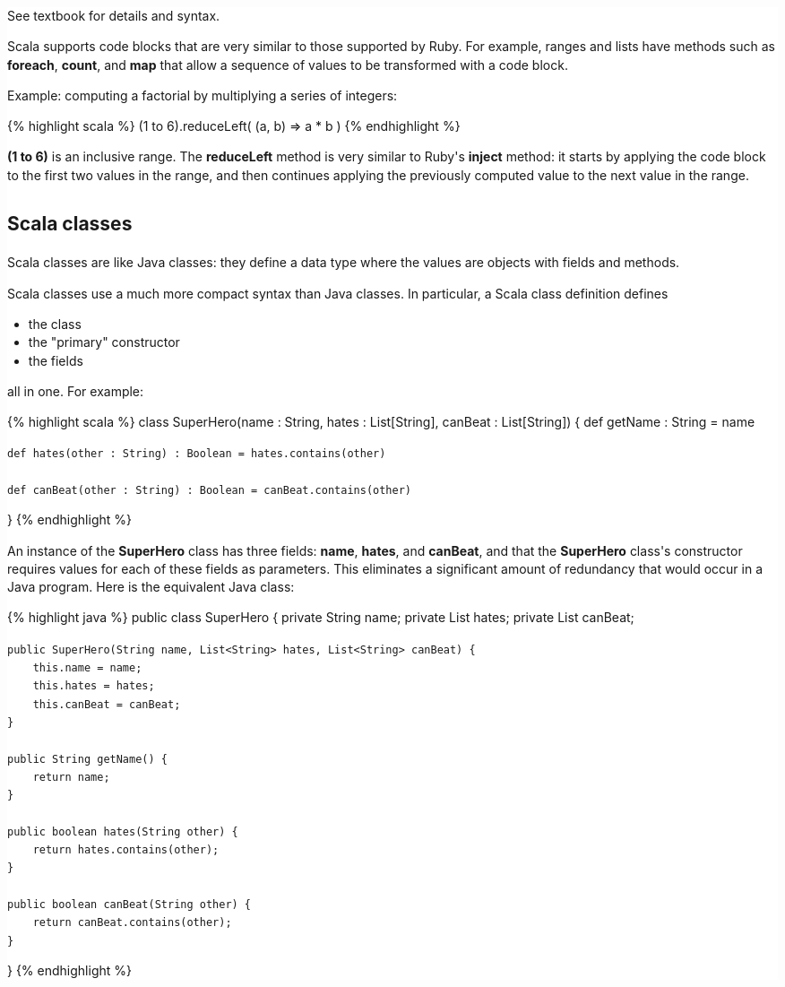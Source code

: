 See textbook for details and syntax.

Scala supports code blocks that are very similar to those supported by Ruby. For example, ranges and lists have methods such as **foreach**, **count**, and **map** that allow a sequence of values to be transformed with a code block.

Example: computing a factorial by multiplying a series of integers:

{% highlight scala %}
(1 to 6).reduceLeft( (a, b) => a * b )
{% endhighlight %}

**(1 to 6)** is an inclusive range. The **reduceLeft** method is very similar to Ruby's **inject** method: it starts by applying the code block to the first two values in the range, and then continues applying the previously computed value to the next value in the range.

Scala classes
-------------

Scala classes are like Java classes: they define a data type where the values are objects with fields and methods.

Scala classes use a much more compact syntax than Java classes. In particular, a Scala class definition defines

-   the class
-   the "primary" constructor
-   the fields

all in one. For example:

{% highlight scala %}
class SuperHero(name : String, hates : List[String], canBeat : List[String]) {
    def getName : String = name

    def hates(other : String) : Boolean = hates.contains(other)

    def canBeat(other : String) : Boolean = canBeat.contains(other)
}
{% endhighlight %}

An instance of the **SuperHero** class has three fields: **name**, **hates**, and **canBeat**, and that the **SuperHero** class's constructor requires values for each of these fields as parameters. This eliminates a significant amount of redundancy that would occur in a Java program. Here is the equivalent Java class:

{% highlight java %}
public class SuperHero {
    private String name;
    private List<String> hates;
    private List<String> canBeat;

    public SuperHero(String name, List<String> hates, List<String> canBeat) {
        this.name = name;
        this.hates = hates;
        this.canBeat = canBeat;
    }

    public String getName() {
        return name;
    }

    public boolean hates(String other) {
        return hates.contains(other);
    }

    public boolean canBeat(String other) {
        return canBeat.contains(other);
    }
}
{% endhighlight %}
